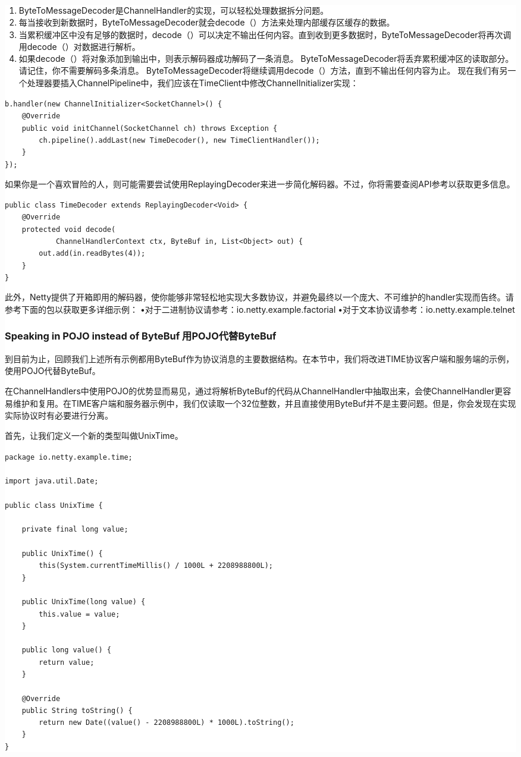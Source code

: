 1. ByteToMessageDecoder是ChannelHandler的实现，可以轻松处理数据拆分问题。
2. 每当接收到新数据时，ByteToMessageDecoder就会decode（）方法来处理内部缓存区缓存的数据。
3. 当累积缓冲区中没有足够的数据时，decode（）可以决定不输出任何内容。直到收到更多数据时，ByteToMessageDecoder将再次调用decode（）对数据进行解析。
4. 如果decode（）将对象添加到输出中，则表示解码器成功解码了一条消息。 ByteToMessageDecoder将丢弃累积缓冲区的读取部分。请记住，你不需要解码多条消息。 ByteToMessageDecoder将继续调用decode（）方法，直到不输出任何内容为止。
现在我们有另一个处理器要插入ChannelPipeline中，我们应该在TimeClient中修改ChannelInitializer实现：

```
b.handler(new ChannelInitializer<SocketChannel>() {
    @Override
    public void initChannel(SocketChannel ch) throws Exception {
        ch.pipeline().addLast(new TimeDecoder(), new TimeClientHandler());
    }
});
```

如果你是一个喜欢冒险的人，则可能需要尝试使用ReplayingDecoder来进一步简化解码器。不过，你将需要查阅API参考以获取更多信息。
```
public class TimeDecoder extends ReplayingDecoder<Void> {
    @Override
    protected void decode(
            ChannelHandlerContext ctx, ByteBuf in, List<Object> out) {
        out.add(in.readBytes(4));
    }
}

```

此外，Netty提供了开箱即用的解码器，使你能够非常轻松地实现大多数协议，并避免最终以一个庞大、不可维护的handler实现而告终。请参考下面的包以获取更多详细示例：
•对于二进制协议请参考：io.netty.example.factorial 
•对于文本协议请参考：io.netty.example.telnet 
### Speaking in POJO instead of ByteBuf 用POJO代替ByteBuf
到目前为止，回顾我们上述所有示例都用ByteBuf作为协议消息的主要数据结构。在本节中，我们将改进TIME协议客户端和服务端的示例，使用POJO代替ByteBuf。

在ChannelHandlers中使用POJO的优势显而易见，通过将解析ByteBuf的代码从ChannelHandler中抽取出来，会使ChannelHandler更容易维护和复用。在TIME客户端和服务器示例中，我们仅读取一个32位整数，并且直接使用ByteBuf并不是主要问题。但是，你会发现在实现实际协议时有必要进行分离。

首先，让我们定义一个新的类型叫做UnixTime。
```
package io.netty.example.time;

import java.util.Date;

public class UnixTime {

    private final long value;
    
    public UnixTime() {
        this(System.currentTimeMillis() / 1000L + 2208988800L);
    }
    
    public UnixTime(long value) {
        this.value = value;
    }
        
    public long value() {
        return value;
    }
        
    @Override
    public String toString() {
        return new Date((value() - 2208988800L) * 1000L).toString();
    }
}

```